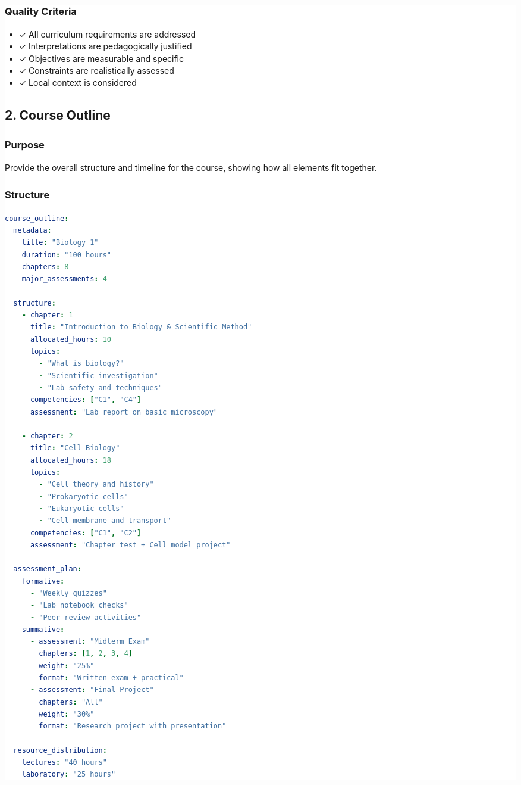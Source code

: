 
### Quality Criteria
- ✓ All curriculum requirements are addressed
- ✓ Interpretations are pedagogically justified
- ✓ Objectives are measurable and specific
- ✓ Constraints are realistically assessed
- ✓ Local context is considered

## 2. Course Outline

### Purpose
Provide the overall structure and timeline for the course, showing how all elements fit together.

### Structure
```yaml
course_outline:
  metadata:
    title: "Biology 1"
    duration: "100 hours"
    chapters: 8
    major_assessments: 4
    
  structure:
    - chapter: 1
      title: "Introduction to Biology & Scientific Method"
      allocated_hours: 10
      topics:
        - "What is biology?"
        - "Scientific investigation"
        - "Lab safety and techniques"
      competencies: ["C1", "C4"]
      assessment: "Lab report on basic microscopy"
      
    - chapter: 2
      title: "Cell Biology"
      allocated_hours: 18
      topics:
        - "Cell theory and history"
        - "Prokaryotic cells"
        - "Eukaryotic cells"
        - "Cell membrane and transport"
      competencies: ["C1", "C2"]
      assessment: "Chapter test + Cell model project"
      
  assessment_plan:
    formative:
      - "Weekly quizzes"
      - "Lab notebook checks"
      - "Peer review activities"
    summative:
      - assessment: "Midterm Exam"
        chapters: [1, 2, 3, 4]
        weight: "25%"
        format: "Written exam + practical"
      - assessment: "Final Project"
        chapters: "All"
        weight: "30%"
        format: "Research project with presentation"
        
  resource_distribution:
    lectures: "40 hours"
    laboratory: "25 hours"
```